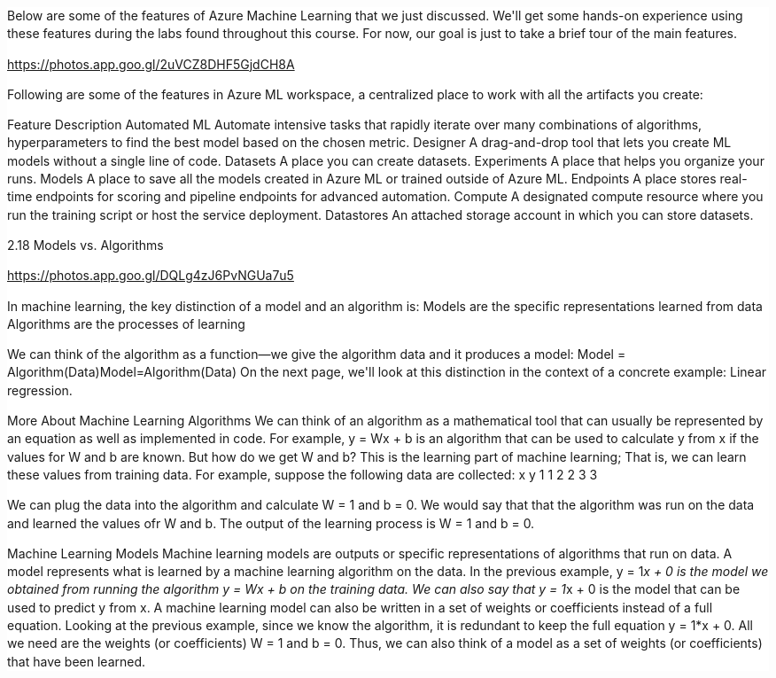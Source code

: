 Below are some of the features of Azure Machine Learning that we just discussed. We'll get some hands-on experience using these features during the labs found throughout this course. For now, our goal is just to take a brief tour of the main features.

https://photos.app.goo.gl/2uVCZ8DHF5GjdCH8A

Following are some of the features in Azure ML workspace, a centralized place to work with all the artifacts you create:

Feature	Description
Automated ML	Automate intensive tasks that rapidly iterate over many combinations of algorithms, hyperparameters to find the best model based on the chosen metric.
Designer	A drag-and-drop tool that lets you create ML models without a single line of code.
Datasets	A place you can create datasets.
Experiments	A place that helps you organize your runs.
Models	A place to save all the models created in Azure ML or trained outside of Azure ML.
Endpoints	A place stores real-time endpoints for scoring and pipeline endpoints for advanced automation.
Compute	A designated compute resource where you run the training script or host the service deployment.
Datastores	An attached storage account in which you can store datasets.
 

2.18 Models vs. Algorithms

https://photos.app.goo.gl/DQLg4zJ6PvNGUa7u5



In machine learning, the key distinction of a model and an algorithm is:
Models are the specific representations learned from data
Algorithms are the processes of learning

We can think of the algorithm as a function—we give the algorithm data and it produces a model:
Model = Algorithm(Data)Model=Algorithm(Data)
On the next page, we'll look at this distinction in the context of a concrete example: Linear regression.

More About Machine Learning Algorithms
We can think of an algorithm as a mathematical tool that can usually be represented by an equation as well as implemented in code. For example, y = Wx + b is an algorithm that can be used to calculate y from x if the values for W and b are known. But how do we get W and b?
This is the learning part of machine learning; That is, we can learn these values from training data. For example, suppose the following data are collected:
x	y
1	1
2	2
3	3

We can plug the data into the algorithm and calculate W = 1 and b = 0. We would say that that the algorithm was run on the data and learned the values ofr W and b. The output of the learning process is W = 1 and b = 0.

Machine Learning Models
Machine learning models are outputs or specific representations of algorithms that run on data. A model represents what is learned by a machine learning algorithm on the data.
In the previous example, y = 1*x + 0 is the model we obtained from running the algorithm y = Wx + b on the training data. We can also say that y = 1*x + 0 is the model that can be used to predict y from x.
A machine learning model can also be written in a set of weights or coefficients instead of a full equation. Looking at the previous example, since we know the algorithm, it is redundant to keep the full equation y = 1*x + 0. All we need are the weights (or coefficients) W = 1 and b = 0. Thus, we can also think of a model as a set of weights (or coefficients) that have been learned.
 
